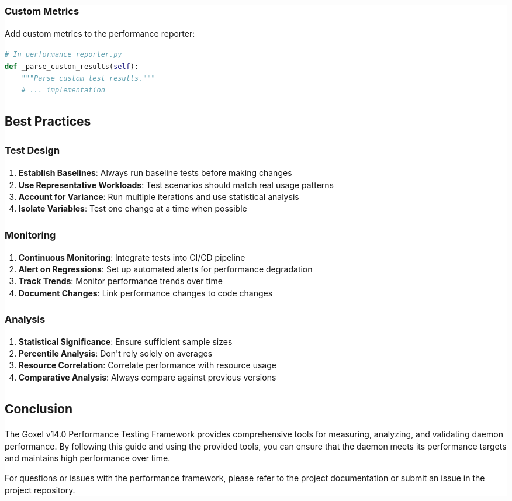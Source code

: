 ### Custom Metrics

Add custom metrics to the performance reporter:

```python
# In performance_reporter.py
def _parse_custom_results(self):
    """Parse custom test results."""
    # ... implementation
```

## Best Practices

### Test Design
1. **Establish Baselines**: Always run baseline tests before making changes
2. **Use Representative Workloads**: Test scenarios should match real usage patterns
3. **Account for Variance**: Run multiple iterations and use statistical analysis
4. **Isolate Variables**: Test one change at a time when possible

### Monitoring
1. **Continuous Monitoring**: Integrate tests into CI/CD pipeline
2. **Alert on Regressions**: Set up automated alerts for performance degradation
3. **Track Trends**: Monitor performance trends over time
4. **Document Changes**: Link performance changes to code changes

### Analysis
1. **Statistical Significance**: Ensure sufficient sample sizes
2. **Percentile Analysis**: Don't rely solely on averages
3. **Resource Correlation**: Correlate performance with resource usage
4. **Comparative Analysis**: Always compare against previous versions

## Conclusion

The Goxel v14.0 Performance Testing Framework provides comprehensive tools for measuring, analyzing, and validating daemon performance. By following this guide and using the provided tools, you can ensure that the daemon meets its performance targets and maintains high performance over time.

For questions or issues with the performance framework, please refer to the project documentation or submit an issue in the project repository.